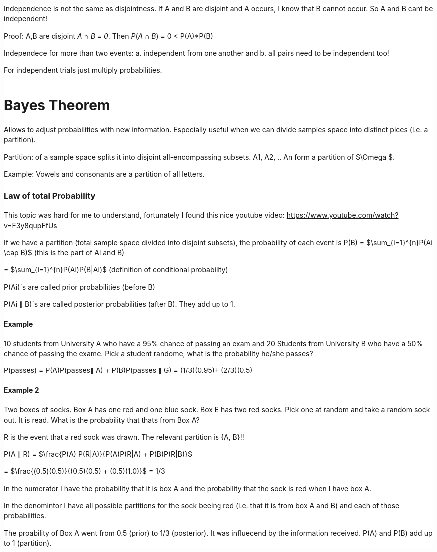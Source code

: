 Independence is not the same as disjointness. If A and B are disjoint and A occurs, I know that B cannot occur. So A and B cant be independent!

Proof: A,B are disjoint $A\cap B$ = $\theta$. Then $P(A \cap B)$ = 0 < P(A)*P(B)

Independece for more than two events: a. independent from one another and b. all pairs need to be independent too!

For independent trials just multiply probabilities.


# Bayes Theorem

Allows to adjust probabilities with new information. Especially useful when we can divide samples space into distinct pices (i.e. a partition). 

Partition: of a sample space splits it into disjoint all-encompassing subsets. A1, A2, .. An form a partition of $\Omega $. 

Example: Vowels and consonants are a partition of all letters.

### Law of total Probability

This topic was hard for me to understand, fortunately I found this nice youtube video: https://www.youtube.com/watch?v=F3y8qupFfUs

If we have a partition (total sample space divided into disjoint subsets), the probability of each event is P(B) = $\sum_{i=1}^{n}P(Ai \cap B)$ (this is the part of Ai and B)

= $\sum_{i=1}^{n}P(Ai)P(B|Ai)$ (definition of conditional probability)

P(Ai)´s are called prior probabilities (before B)

P(Ai $\|$ B)´s are called posterior probabilities (after B). They add up to 1.


#### Example
10 students from University A who have a 95% chance of passing an exam and 20 Students from University B who have a 50% chance of passing the exame. Pick a student randome, what is the probability he/she passes?

P(passes) = P(A)P(passes$\|$ A) + P(B)P(passes $\|$ G) = (1/3)(0.95)+ (2/3)(0.5)

#### Example 2

Two boxes of socks. Box A has one red and one blue sock. Box B has two red socks. Pick one at random and take a random sock out. It is read. What is the probability that thats from Box A?

R is the event that a red sock was drawn. The relevant partition is {A, B}!!

P(A $\|$ R) = $\frac{P(A) P(R|A)}{P(A)P(R|A) + P(B)P(R|B)}$

= $\frac{(0.5)(0.5)}{(0.5)(0.5) + (0.5)(1.0)}$ = 1/3

In the numerator I have the probability that it is box A and the probability that the sock is red when I have box A.

In the denomintor I have all possible partitions for the sock beeing red (i.e. that it is from box A and B) and each of those probabilities.

The proability of Box A went from 0.5 (prior) to 1/3 (posterior). It was influecend by the information received. P(A) and P(B) add up to 1 (partition).

